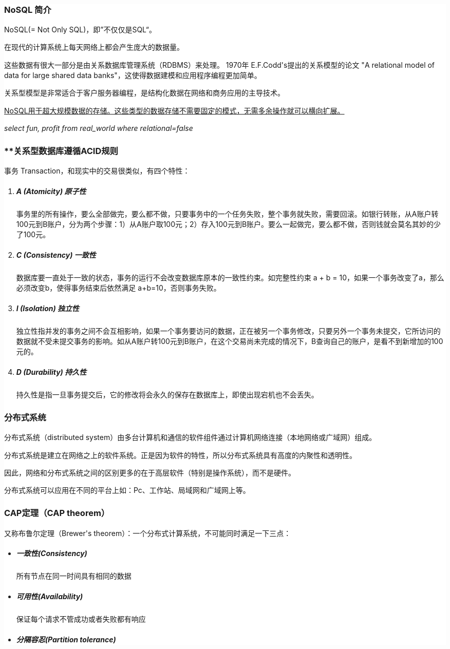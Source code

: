 ### NoSQL 简介

NoSQL(= Not Only SQL)，即”不仅仅是SQL“。

在现代的计算系统上每天网络上都会产生庞大的数据量。

这些数据有很大一部分是由关系数据库管理系统（RDBMS）来处理。 1970年 E.F.Codd's提出的关系模型的论文 "A relational model of data for large shared data banks"，这使得数据建模和应用程序编程更加简单。

关系型模型是非常适合于客户服务器编程，是结构化数据在网络和商务应用的主导技术。

<u>NoSQL用于超大规模数据的存储。这些类型的数据存储不需要固定的模式，无需多余操作就可以横向扩展。</u>

*select fun, profit from real_world where relational=false*

### **关系型数据库遵循ACID规则

事务 Transaction，和现实中的交易很类似，有四个特性：

1. ##### A (Atomicity) 原子性

   事务里的所有操作，要么全部做完，要么都不做，只要事务中的一个任务失败，整个事务就失败，需要回滚。如银行转账，从A账户转100元到B账户，分为两个步骤：1）从A账户取100元；2）存入100元到B账户。要么一起做完，要么都不做，否则钱就会莫名其妙的少了100元。

2. ##### C (Consistency) 一致性

   数据库要一直处于一致的状态，事务的运行不会改变数据库原本的一致性约束。如完整性约束 a + b = 10，如果一个事务改变了a，那么必须改变b，使得事务结束后依然满足 a+b=10，否则事务失败。

3. ##### I (Isolation) 独立性

   独立性指并发的事务之间不会互相影响，如果一个事务要访问的数据，正在被另一个事务修改，只要另外一个事务未提交，它所访问的数据就不受未提交事务的影响。如从A账户转100元到B账户，在这个交易尚未完成的情况下，B查询自己的账户，是看不到新增加的100元的。

4. ##### D (Durability) 持久性

   持久性是指一旦事务提交后，它的修改将会永久的保存在数据库上，即使出现宕机也不会丢失。

### 分布式系统

分布式系统（distributed system）由多台计算机和通信的软件组件通过计算机网络连接（本地网络或广域网）组成。

分布式系统是建立在网络之上的软件系统。正是因为软件的特性，所以分布式系统具有高度的内聚性和透明性。

因此，网络和分布式系统之间的区别更多的在于高层软件（特别是操作系统），而不是硬件。

分布式系统可以应用在不同的平台上如：Pc、工作站、局域网和广域网上等。

### CAP定理（CAP theorem）

又称布鲁尔定理（Brewer's theorem）：一个分布式计算系统，不可能同时满足一下三点：

- ##### 一致性(Consistency)

  所有节点在同一时间具有相同的数据

- ##### 可用性(Availability)

  保证每个请求不管成功或者失败都有响应

- ##### 分隔容忍(Partition tolerance)
